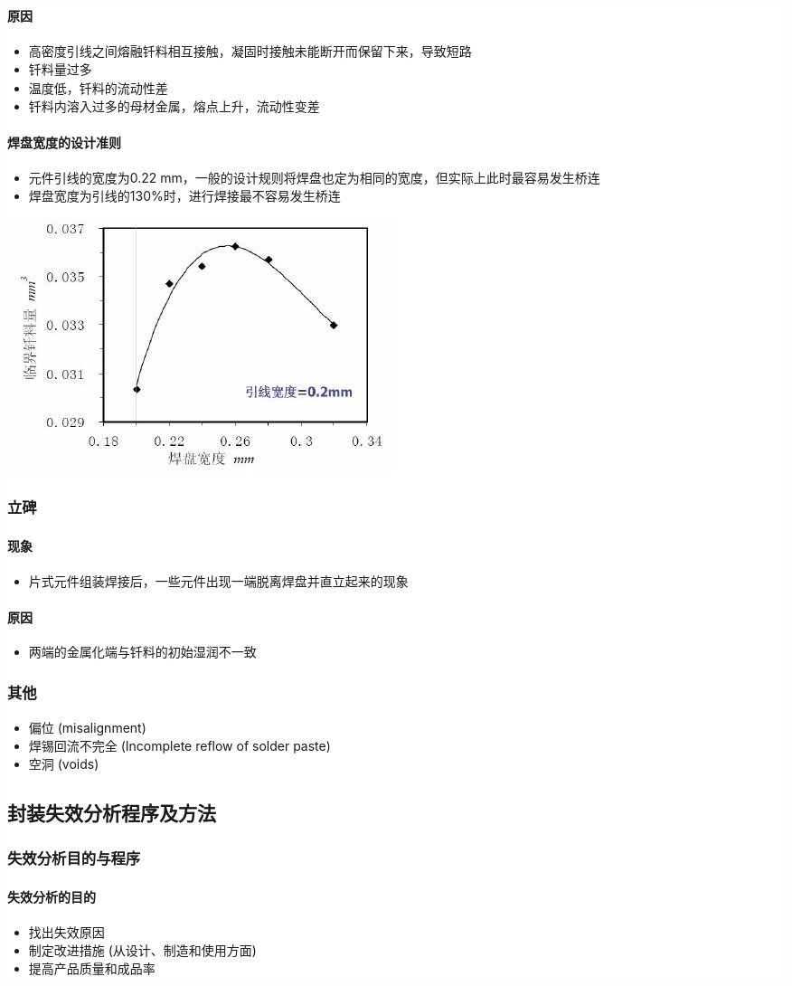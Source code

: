 #### 原因

- 高密度引线之间熔融钎料相互接触，凝固时接触未能断开而保留下来，导致短路
- 钎料量过多
- 温度低，钎料的流动性差
- 钎料内溶入过多的母材金属，熔点上升，流动性变差

#### 焊盘宽度的设计准则

- 元件引线的宽度为0.22 mm，一般的设计规则将焊盘也定为相同的宽度，但实际上此时最容易发生桥连
- 焊盘宽度为引线的130%时，进行焊接最不容易发生桥连

![]( ../fig/ME01/ME01_chapter10_fig08.jpg )

### 立碑

#### 现象

- 片式元件组装焊接后，一些元件出现一端脱离焊盘并直立起来的现象

#### 原因

- 两端的金属化端与钎料的初始湿润不一致

### 其他

- 偏位 (misalignment)
- 焊锡回流不完全 (Incomplete reflow of solder paste)
- 空洞 (voids)

## 封装失效分析程序及方法

### 失效分析目的与程序

#### 失效分析的目的

- 找出失效原因
- 制定改进措施 (从设计、制造和使用方面)
- 提高产品质量和成品率
